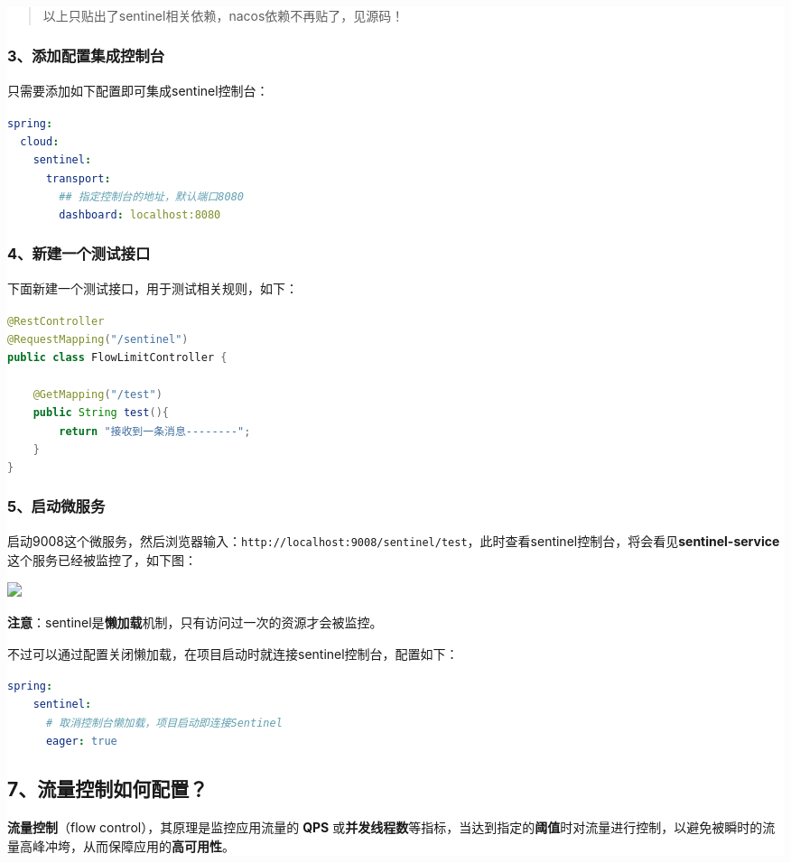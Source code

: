 > 以上只贴出了sentinel相关依赖，nacos依赖不再贴了，见源码！

### 3、添加配置集成控制台

只需要添加如下配置即可集成sentinel控制台：

```yaml
spring:
  cloud:
    sentinel:
      transport:
      	## 指定控制台的地址，默认端口8080
        dashboard: localhost:8080
```

### 4、新建一个测试接口

下面新建一个测试接口，用于测试相关规则，如下：

```java
@RestController
@RequestMapping("/sentinel")
public class FlowLimitController {

    @GetMapping("/test")
    public String test(){
        return "接收到一条消息--------";
    }
}
```

### 5、启动微服务

启动9008这个微服务，然后浏览器输入：`http://localhost:9008/sentinel/test`，此时查看sentinel控制台，将会看见**sentinel-service**这个服务已经被监控了，如下图：

![](https://img.java-family.cn/sentinel/8.png)



**注意**：sentinel是**懒加载**机制，只有访问过一次的资源才会被监控。

不过可以通过配置关闭懒加载，在项目启动时就连接sentinel控制台，配置如下：

```yaml
spring:
    sentinel:
      # 取消控制台懒加载，项目启动即连接Sentinel
      eager: true
```



## 7、流量控制如何配置？

**流量控制**（flow control），其原理是监控应用流量的 **QPS** 或**并发线程数**等指标，当达到指定的**阈值**时对流量进行控制，以避免被瞬时的流量高峰冲垮，从而保障应用的**高可用性**。
